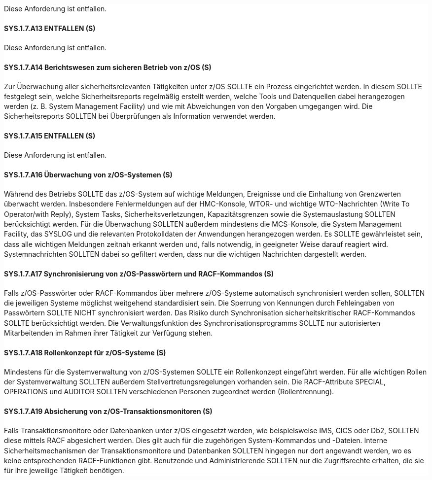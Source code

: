 Diese Anforderung ist entfallen.

#### **SYS.1.7.A13 ENTFALLEN (S)**

Diese Anforderung ist entfallen.

#### **SYS.1.7.A14 Berichtswesen zum sicheren Betrieb von z/OS (S)**

Zur Überwachung aller sicherheitsrelevanten Tätigkeiten unter z/OS SOLLTE ein Prozess eingerichtet werden. In diesem SOLLTE festgelegt sein, welche Sicherheitsreports regelmäßig erstellt werden, welche Tools und Datenquellen dabei herangezogen werden (z. B. System Management Facility) und wie mit Abweichungen von den Vorgaben umgegangen wird. Die Sicherheitsreports SOLLTEN bei Überprüfungen als Information verwendet werden.

#### **SYS.1.7.A15 ENTFALLEN (S)**

Diese Anforderung ist entfallen.

#### **SYS.1.7.A16 Überwachung von z/OS-Systemen (S)**

Während des Betriebs SOLLTE das z/OS-System auf wichtige Meldungen, Ereignisse und die Einhaltung von Grenzwerten überwacht werden. Insbesondere Fehlermeldungen auf der HMC-Konsole, WTOR- und wichtige WTO-Nachrichten (Write To Operator/with Reply), System Tasks, Sicherheitsverletzungen, Kapazitätsgrenzen sowie die Systemauslastung SOLLTEN berücksichtigt werden. Für die Überwachung SOLLTEN außerdem mindestens die MCS-Konsole, die System Management Facility, das SYSLOG und die relevanten Protokolldaten der Anwendungen herangezogen werden. Es SOLLTE gewährleistet sein, dass alle wichtigen Meldungen zeitnah erkannt werden und, falls notwendig, in geeigneter Weise darauf reagiert wird. Systemnachrichten SOLLTEN dabei so gefiltert werden, dass nur die wichtigen Nachrichten dargestellt werden.

#### **SYS.1.7.A17 Synchronisierung von z/OS-Passwörtern und RACF-Kommandos (S)**

Falls z/OS-Passwörter oder RACF-Kommandos über mehrere z/OS-Systeme automatisch synchronisiert werden sollen, SOLLTEN die jeweiligen Systeme möglichst weitgehend standardisiert sein. Die Sperrung von Kennungen durch Fehleingaben von Passwörtern SOLLTE NICHT synchronisiert werden. Das Risiko durch Synchronisation sicherheitskritischer RACF-Kommandos SOLLTE berücksichtigt werden. Die Verwaltungsfunktion des Synchronisationsprogramms SOLLTE nur autorisierten Mitarbeitenden im Rahmen ihrer Tätigkeit zur Verfügung stehen.

#### **SYS.1.7.A18 Rollenkonzept für z/OS-Systeme (S)**

Mindestens für die Systemverwaltung von z/OS-Systemen SOLLTE ein Rollenkonzept eingeführt werden. Für alle wichtigen Rollen der Systemverwaltung SOLLTEN außerdem Stellvertretungsregelungen vorhanden sein. Die RACF-Attribute SPECIAL, OPERATIONS und AUDITOR SOLLTEN verschiedenen Personen zugeordnet werden (Rollentrennung).

#### **SYS.1.7.A19 Absicherung von z/OS-Transaktionsmonitoren (S)**

Falls Transaktionsmonitore oder Datenbanken unter z/OS eingesetzt werden, wie beispielsweise IMS, CICS oder Db2, SOLLTEN diese mittels RACF abgesichert werden. Dies gilt auch für die zugehörigen System-Kommandos und -Dateien. Interne Sicherheitsmechanismen der Transaktionsmonitore und Datenbanken SOLLTEN hingegen nur dort angewandt werden, wo es keine entsprechenden RACF-Funktionen gibt. Benutzende und Administrierende SOLLTEN nur die Zugriffsrechte erhalten, die sie für ihre jeweilige Tätigkeit benötigen.
